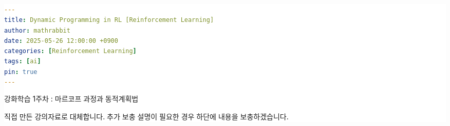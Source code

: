 ```yaml
---
title: Dynamic Programming in RL [Reinforcement Learning]
author: mathrabbit
date: 2025-05-26 12:00:00 +0900
categories: [Reinforcement Learning]
tags: [ai]
pin: true
---
```


강화학습 1주차 : 마르코프 과정과 동적계획법



직접 만든 강의자료로 대체합니다. 추가 보충 설명이 필요한 경우 하단에 내용을 보충하겠습니다.

<iframe src="https://docs.google.com/gview?url=https://hebbkx1anhila5yf.public.blob.vercel-storage.com/git-blob/prj_Xll0N7vdvVlzDvp9MH4e1sq0gxu4/pQgrZOhqy1egtUffYNj1QR/public/pdfs/reinforcement-learning/week1/RL01_DP_Methods.pdf&amp;embedded=true" width="100%" height="100%" frameborder="0">
</iframe>